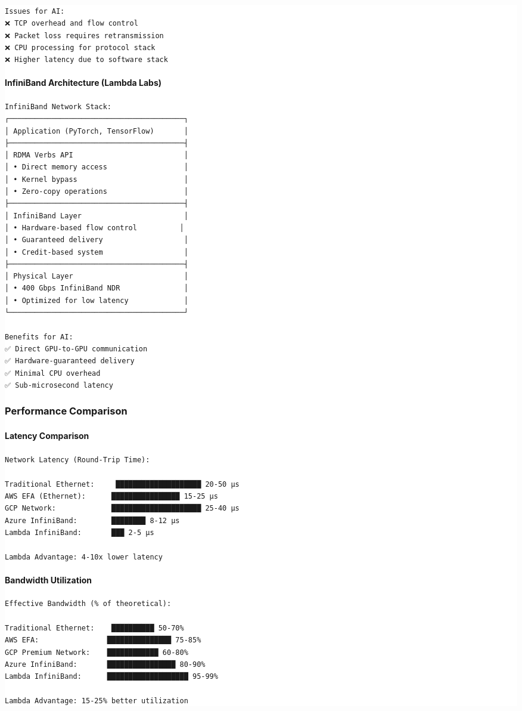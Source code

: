 ```
Issues for AI:
❌ TCP overhead and flow control
❌ Packet loss requires retransmission  
❌ CPU processing for protocol stack
❌ Higher latency due to software stack
```

#### InfiniBand Architecture (Lambda Labs)
```
InfiniBand Network Stack:
┌─────────────────────────────────────────┐
│ Application (PyTorch, TensorFlow)       │
├─────────────────────────────────────────┤
│ RDMA Verbs API                          │
│ • Direct memory access                  │
│ • Kernel bypass                         │
│ • Zero-copy operations                  │
├─────────────────────────────────────────┤
│ InfiniBand Layer                        │
│ • Hardware-based flow control          │
│ • Guaranteed delivery                   │
│ • Credit-based system                   │
├─────────────────────────────────────────┤
│ Physical Layer                          │
│ • 400 Gbps InfiniBand NDR               │
│ • Optimized for low latency             │
└─────────────────────────────────────────┘

Benefits for AI:
✅ Direct GPU-to-GPU communication
✅ Hardware-guaranteed delivery
✅ Minimal CPU overhead
✅ Sub-microsecond latency
```

### Performance Comparison

#### Latency Comparison
```
Network Latency (Round-Trip Time):

Traditional Ethernet:     ████████████████████ 20-50 μs
AWS EFA (Ethernet):      ████████████████ 15-25 μs  
GCP Network:             █████████████████████ 25-40 μs
Azure InfiniBand:        ████████ 8-12 μs
Lambda InfiniBand:       ███ 2-5 μs

Lambda Advantage: 4-10x lower latency
```

#### Bandwidth Utilization
```
Effective Bandwidth (% of theoretical):

Traditional Ethernet:    ██████████ 50-70%
AWS EFA:                ███████████████ 75-85%
GCP Premium Network:    ████████████ 60-80%  
Azure InfiniBand:       ████████████████ 80-90%
Lambda InfiniBand:      ███████████████████ 95-99%

Lambda Advantage: 15-25% better utilization
```
